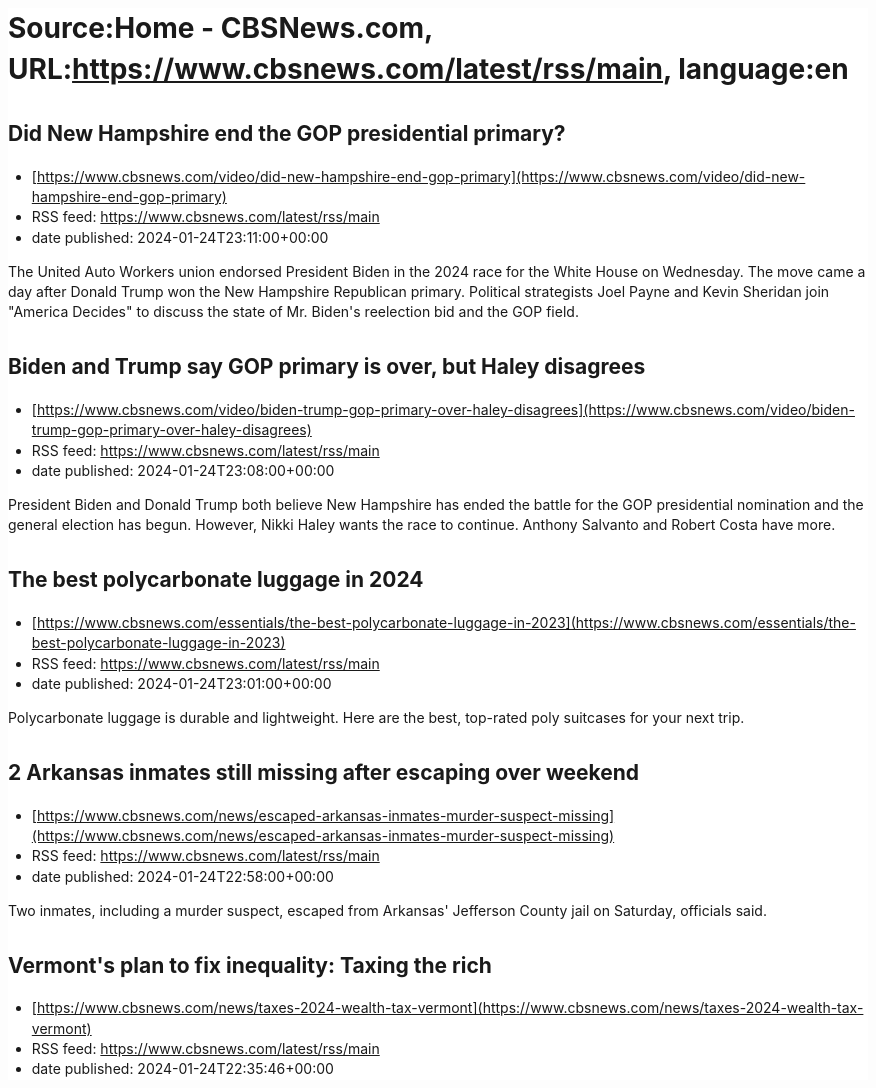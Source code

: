 # Source:Home - CBSNews.com, URL:https://www.cbsnews.com/latest/rss/main, language:en

## Did New Hampshire end the GOP presidential primary?
 - [https://www.cbsnews.com/video/did-new-hampshire-end-gop-primary](https://www.cbsnews.com/video/did-new-hampshire-end-gop-primary)
 - RSS feed: https://www.cbsnews.com/latest/rss/main
 - date published: 2024-01-24T23:11:00+00:00

The United Auto Workers union endorsed President Biden in the 2024 race for the White House on Wednesday. The move came a day after Donald Trump won the New Hampshire Republican primary. Political strategists Joel Payne and Kevin Sheridan join "America Decides" to discuss the state of Mr. Biden's reelection bid and the GOP field.

## Biden and Trump say GOP primary is over, but Haley disagrees
 - [https://www.cbsnews.com/video/biden-trump-gop-primary-over-haley-disagrees](https://www.cbsnews.com/video/biden-trump-gop-primary-over-haley-disagrees)
 - RSS feed: https://www.cbsnews.com/latest/rss/main
 - date published: 2024-01-24T23:08:00+00:00

President Biden and Donald Trump both believe New Hampshire has ended the battle for the GOP presidential nomination and the general election has begun. However, Nikki Haley wants the race to continue. Anthony Salvanto and Robert Costa have more.

## The best polycarbonate luggage in 2024
 - [https://www.cbsnews.com/essentials/the-best-polycarbonate-luggage-in-2023](https://www.cbsnews.com/essentials/the-best-polycarbonate-luggage-in-2023)
 - RSS feed: https://www.cbsnews.com/latest/rss/main
 - date published: 2024-01-24T23:01:00+00:00

Polycarbonate luggage is durable and lightweight. Here are the best, top-rated poly suitcases for your next trip.

## 2 Arkansas inmates still missing after escaping over weekend
 - [https://www.cbsnews.com/news/escaped-arkansas-inmates-murder-suspect-missing](https://www.cbsnews.com/news/escaped-arkansas-inmates-murder-suspect-missing)
 - RSS feed: https://www.cbsnews.com/latest/rss/main
 - date published: 2024-01-24T22:58:00+00:00

Two inmates, including a murder suspect, escaped from Arkansas' Jefferson County jail on Saturday, officials said.

## Vermont's plan to fix inequality: Taxing the rich
 - [https://www.cbsnews.com/news/taxes-2024-wealth-tax-vermont](https://www.cbsnews.com/news/taxes-2024-wealth-tax-vermont)
 - RSS feed: https://www.cbsnews.com/latest/rss/main
 - date published: 2024-01-24T22:35:46+00:00
